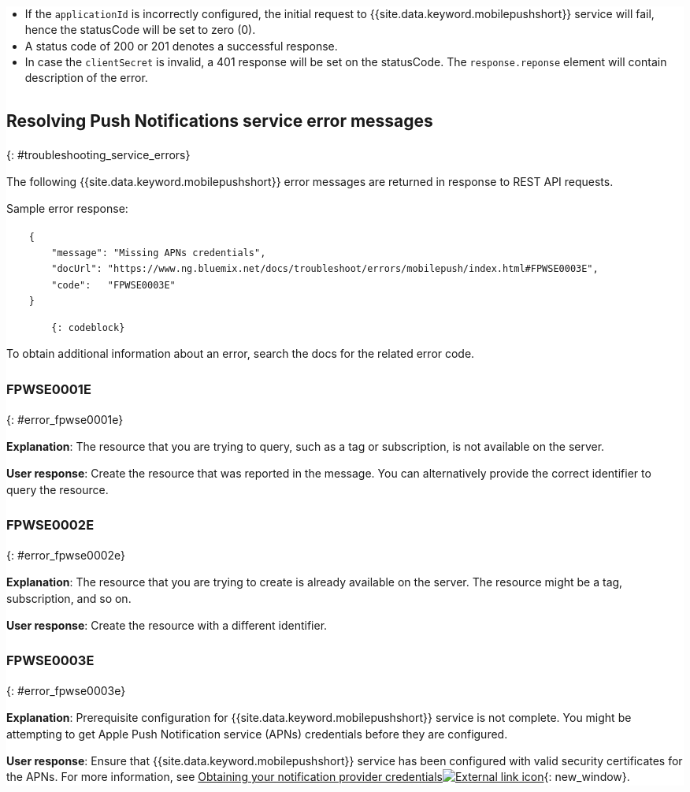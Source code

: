 
- If the `applicationId` is incorrectly configured, the initial request to {{site.data.keyword.mobilepushshort}} service will fail, hence the statusCode will be set to zero (0).
- A status code of 200 or 201 denotes a successful response.
- In case the `clientSecret` is invalid, a 401 response will be set on the statusCode. The `response.reponse` element will contain description of the error.


## Resolving Push Notifications service error messages
{: #troubleshooting_service_errors}

The following {{site.data.keyword.mobilepushshort}} error messages are returned in response to REST API requests.

Sample error response:
```
	{
		"message": "Missing APNs credentials",
		"docUrl": "https://www.ng.bluemix.net/docs/troubleshoot/errors/mobilepush/index.html#FPWSE0003E",
		"code":   "FPWSE0003E"
	}
```
		    {: codeblock}

To obtain additional information about an error, search the docs for the related error code.

### FPWSE0001E
{: #error_fpwse0001e}

**Explanation**: The resource that you are trying to query, such as a tag or subscription, is not available on the server.

**User response**: Create the resource that was reported in the message. You can alternatively provide the correct identifier to query the resource.


### FPWSE0002E
{: #error_fpwse0002e}

**Explanation**: The resource that you are trying to create is already available on the server. The resource might be a tag, subscription, and so on.

**User response**: Create the resource with a different identifier.


### FPWSE0003E
{: #error_fpwse0003e}

**Explanation**: Prerequisite configuration for {{site.data.keyword.mobilepushshort}} service is not complete. You might be attempting to get Apple Push Notification service (APNs) credentials before they are configured.

**User response**: Ensure that {{site.data.keyword.mobilepushshort}} service has been configured with valid security certificates for the APNs. For more information, see [Obtaining your notification provider credentials![External link icon](../../icons/launch-glyph.svg "External link icon")](https://cloud.ibm.com/docs/services/mobilepush?topic=mobile-pushnotification-push_step_1){: new_window}.
